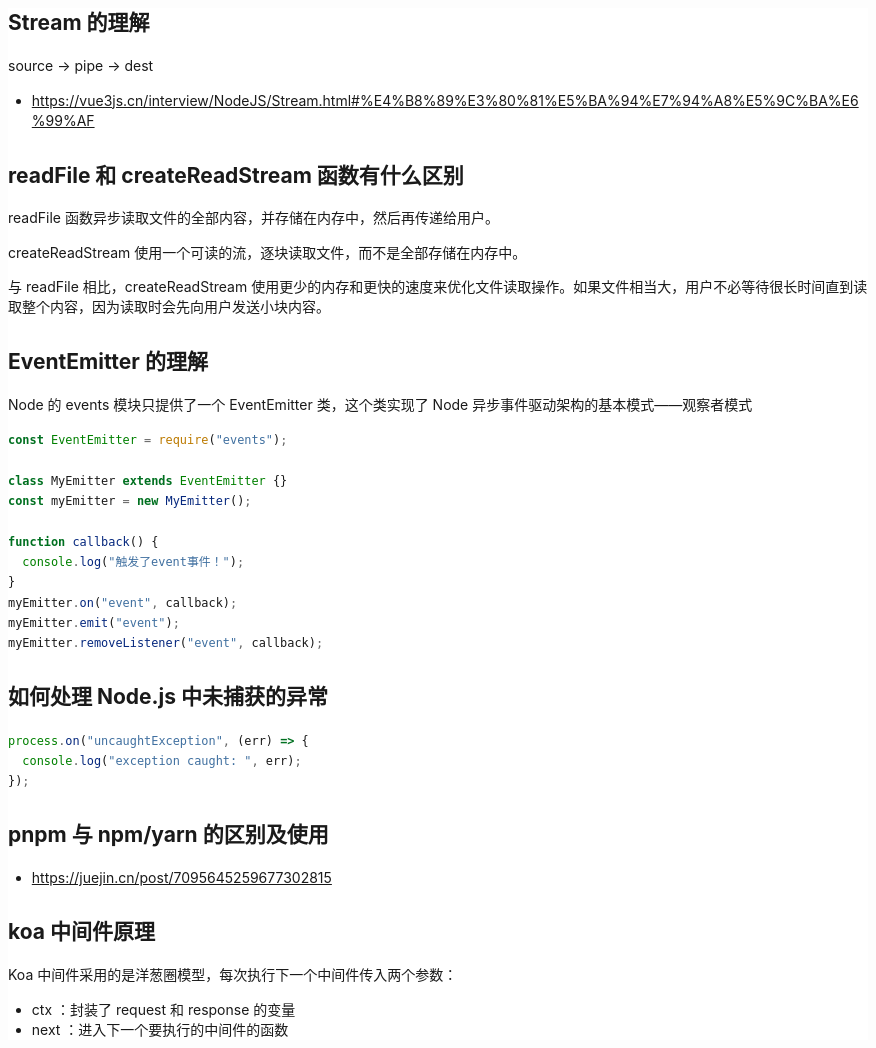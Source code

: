 ## Stream 的理解

source -> pipe -> dest

- https://vue3js.cn/interview/NodeJS/Stream.html#%E4%B8%89%E3%80%81%E5%BA%94%E7%94%A8%E5%9C%BA%E6%99%AF

## readFile 和 createReadStream 函数有什么区别

readFile 函数异步读取文件的全部内容，并存储在内存中，然后再传递给用户。

createReadStream 使用一个可读的流，逐块读取文件，而不是全部存储在内存中。

与 readFile 相比，createReadStream 使用更少的内存和更快的速度来优化文件读取操作。如果文件相当大，用户不必等待很长时间直到读取整个内容，因为读取时会先向用户发送小块内容。

## EventEmitter 的理解

Node 的 events 模块只提供了一个 EventEmitter 类，这个类实现了 Node 异步事件驱动架构的基本模式——观察者模式

```js
const EventEmitter = require("events");

class MyEmitter extends EventEmitter {}
const myEmitter = new MyEmitter();

function callback() {
  console.log("触发了event事件！");
}
myEmitter.on("event", callback);
myEmitter.emit("event");
myEmitter.removeListener("event", callback);
```

## 如何处理 Node.js 中未捕获的异常

```js
process.on("uncaughtException", (err) => {
  console.log("exception caught: ", err);
});
```

## pnpm 与 npm/yarn 的区别及使用

- https://juejin.cn/post/7095645259677302815

## koa 中间件原理

Koa 中间件采用的是洋葱圈模型，每次执行下一个中间件传入两个参数：

- ctx ：封装了 request 和 response 的变量
- next ：进入下一个要执行的中间件的函数

